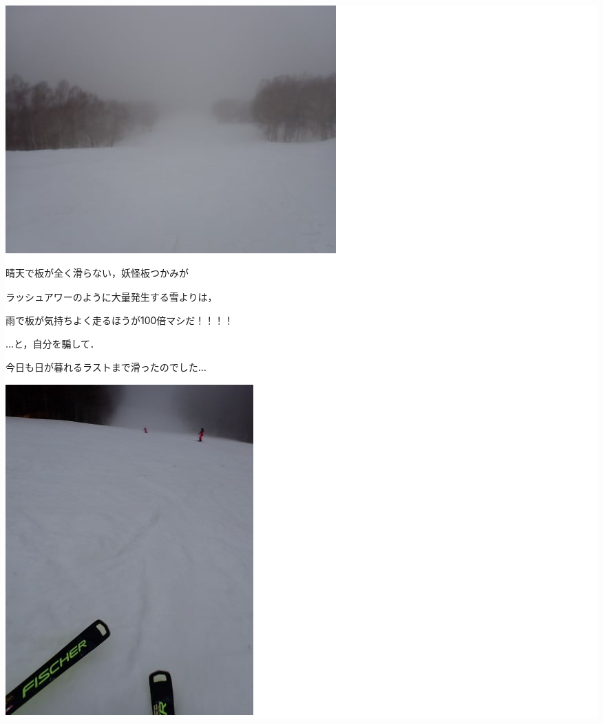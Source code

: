 ![8520c2a663f8aab915f1f44717f67773.jpg](images/8520c2a663f8aab915f1f44717f67773.jpg)







晴天で板が全く滑らない，妖怪板つかみが


ラッシュアワーのように大量発生する雪よりは，


雨で板が気持ちよく走るほうが100倍マシだ！！！！





…と，自分を騙して．


今日も日が暮れるラストまで滑ったのでした…




![fdc2e1695240999f6f2f59b864c80b7c.jpg](images/fdc2e1695240999f6f2f59b864c80b7c.jpg)

